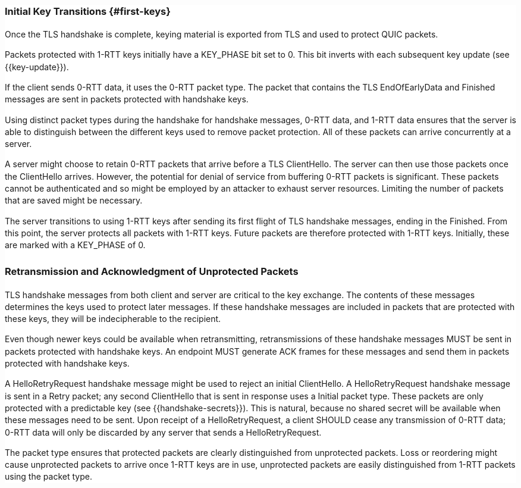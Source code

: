 
### Initial Key Transitions {#first-keys}

Once the TLS handshake is complete, keying material is exported from TLS and
used to protect QUIC packets.

Packets protected with 1-RTT keys initially have a KEY_PHASE bit set to 0.  This
bit inverts with each subsequent key update (see {{key-update}}).

If the client sends 0-RTT data, it uses the 0-RTT packet type.  The packet that
contains the TLS EndOfEarlyData and Finished messages are sent in packets
protected with handshake keys.

Using distinct packet types during the handshake for handshake messages, 0-RTT
data, and 1-RTT data ensures that the server is able to distinguish between the
different keys used to remove packet protection.  All of these packets can
arrive concurrently at a server.

A server might choose to retain 0-RTT packets that arrive before a TLS
ClientHello.  The server can then use those packets once the ClientHello
arrives.  However, the potential for denial of service from buffering 0-RTT
packets is significant.  These packets cannot be authenticated and so might be
employed by an attacker to exhaust server resources.  Limiting the number of
packets that are saved might be necessary.

The server transitions to using 1-RTT keys after sending its first flight of TLS
handshake messages, ending in the Finished.
From this point, the server protects all packets with 1-RTT
keys.  Future packets are therefore protected with 1-RTT keys.  Initially, these
are marked with a KEY_PHASE of 0.


### Retransmission and Acknowledgment of Unprotected Packets

TLS handshake messages from both client and server are critical to the key
exchange.  The contents of these messages determines the keys used to protect
later messages.  If these handshake messages are included in packets that are
protected with these keys, they will be indecipherable to the recipient.

Even though newer keys could be available when retransmitting, retransmissions
of these handshake messages MUST be sent in packets protected with handshake
keys.  An endpoint MUST generate ACK frames for these messages and send them in
packets protected with handshake keys.

A HelloRetryRequest handshake message might be used to reject an initial
ClientHello.  A HelloRetryRequest handshake message is sent in a Retry packet;
any second ClientHello that is sent in response uses a Initial packet type.
These packets are only protected with a predictable key (see
{{handshake-secrets}}).  This is natural, because no shared secret will be
available when these messages need to be sent.  Upon receipt of a
HelloRetryRequest, a client SHOULD cease any transmission of 0-RTT data; 0-RTT
data will only be discarded by any server that sends a HelloRetryRequest.

The packet type ensures that protected packets are clearly distinguished from
unprotected packets.  Loss or reordering might cause unprotected packets to
arrive once 1-RTT keys are in use, unprotected packets are easily distinguished
from 1-RTT packets using the packet type.
